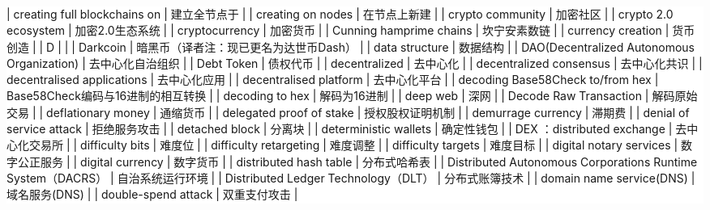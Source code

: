 |	creating full blockchains on	|	建立全节点于	|
|	creating on nodes	|	在节点上新建	|
|	crypto community                	|	 加密社区	|
|	crypto 2.0 ecosystem            	|	加密2.0生态系统	|
|	cryptocurrency                      	|	加密货币	|
|	Cunning hamprime chains	|	坎宁安素数链	|
|	currency creation	|	货币创造	|
|	D	|		|
|	Darkcoin	|	暗黑币（译者注：现已更名为达世币Dash）	|
|	data structure	|	数据结构	|
|	DAO(Decentralized Autonomous Organization)	|	去中心化自治组织	|
|	Debt Token	|	债权代币	|
|	decentralized	|	去中心化	|
|	decentralized consensus	|	去中心化共识	|
|	decentralised applications           	|	去中心化应用	|
|	decentralised platform               	|	去中心化平台	|
|	decoding Base58Check to/from hex	|	Base58Check编码与16进制的相互转换	|
|	decoding to hex	|	解码为16进制	|
|	deep web	|	深网	|
|	Decode Raw Transaction 	|	解码原始交易	|
|	deflationary money	|	通缩货币	|
|	delegated proof of stake	|	授权股权证明机制	|
|	demurrage currency	|	滞期费	|
|	denial of service attack	|	拒绝服务攻击	|
|	detached block 	|	分离块	|
|	deterministic wallets	|	确定性钱包	|
|	DEX ：distributed exchange	|	去中心化交易所	|
|	difficulty bits	|	难度位	|
|	difficulty retargeting	|	难度调整	|
|	difficulty targets	|	难度目标	|
|	digital notary services	|	数字公正服务	|
|	digital currency	|	数字货币	|
|	 distributed hash table 	|	分布式哈希表	|
|	Distributed Autonomous Corporations Runtime System（DACRS） 	|	自治系统运行环境	|
|	Distributed Ledger Technology（DLT） 	|	分布式账簿技术	|
|	domain name service(DNS)	|	域名服务(DNS)	|
|	double-spend attack	|	双重支付攻击	|